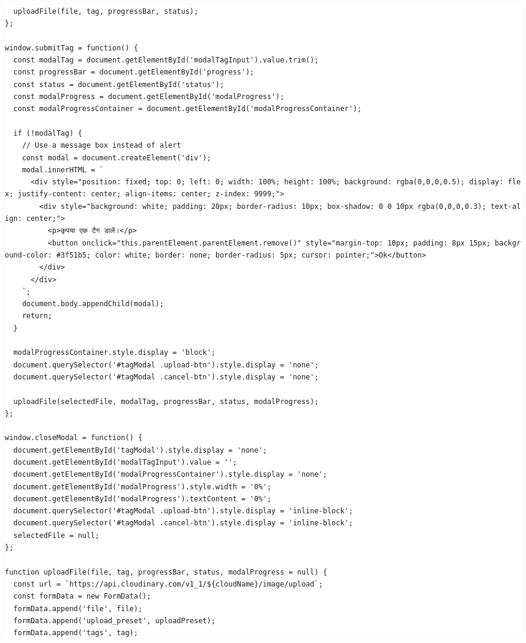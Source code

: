       uploadFile(file, tag, progressBar, status);
    };

    window.submitTag = function() {
      const modalTag = document.getElementById('modalTagInput').value.trim();
      const progressBar = document.getElementById('progress');
      const status = document.getElementById('status');
      const modalProgress = document.getElementById('modalProgress');
      const modalProgressContainer = document.getElementById('modalProgressContainer');

      if (!modalTag) {
        // Use a message box instead of alert
        const modal = document.createElement('div');
        modal.innerHTML = `
          <div style="position: fixed; top: 0; left: 0; width: 100%; height: 100%; background: rgba(0,0,0,0.5); display: flex; justify-content: center; align-items: center; z-index: 9999;">
            <div style="background: white; padding: 20px; border-radius: 10px; box-shadow: 0 0 10px rgba(0,0,0,0.3); text-align: center;">
              <p>कृपया एक टैग डालें।</p>
              <button onclick="this.parentElement.parentElement.remove()" style="margin-top: 10px; padding: 8px 15px; background-color: #3f51b5; color: white; border: none; border-radius: 5px; cursor: pointer;">Ok</button>
            </div>
          </div>
        `;
        document.body.appendChild(modal);
        return;
      }

      modalProgressContainer.style.display = 'block';
      document.querySelector('#tagModal .upload-btn').style.display = 'none';
      document.querySelector('#tagModal .cancel-btn').style.display = 'none';

      uploadFile(selectedFile, modalTag, progressBar, status, modalProgress);
    };

    window.closeModal = function() {
      document.getElementById('tagModal').style.display = 'none';
      document.getElementById('modalTagInput').value = '';
      document.getElementById('modalProgressContainer').style.display = 'none';
      document.getElementById('modalProgress').style.width = '0%';
      document.getElementById('modalProgress').textContent = '0%';
      document.querySelector('#tagModal .upload-btn').style.display = 'inline-block';
      document.querySelector('#tagModal .cancel-btn').style.display = 'inline-block';
      selectedFile = null;
    };

    function uploadFile(file, tag, progressBar, status, modalProgress = null) {
      const url = `https://api.cloudinary.com/v1_1/${cloudName}/image/upload`;
      const formData = new FormData();
      formData.append('file', file);
      formData.append('upload_preset', uploadPreset);
      formData.append('tags', tag);
